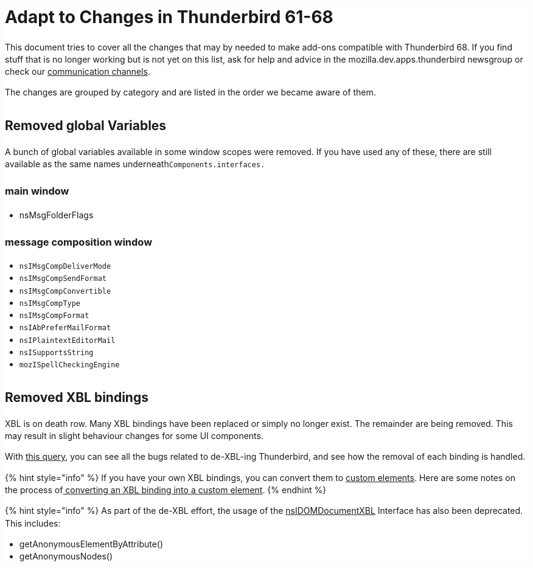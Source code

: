 # Adapt to Changes in Thunderbird 61-68

This document tries to cover all the changes that may by needed to make add-ons compatible with Thunderbird 68. If you find stuff that is no longer working but is not yet on this list, ask for help and advice in the mozilla.dev.apps.thunderbird newsgroup or check our [communication channels](https://wiki.mozilla.org/Thunderbird/CommunicationChannels#If_you.27re_a_developer).

The changes are grouped by category and are listed in the order we became aware of them.

## Removed global Variables

A bunch of global variables available in some window scopes were removed. If you have used any of these, there are still available as the same names underneath`Components.interfaces.`

### main window

* nsMsgFolderFlags

### message composition window

* `nsIMsgCompDeliverMode`
* `nsIMsgCompSendFormat`
* `nsIMsgCompConvertible`
* `nsIMsgCompType`
* `nsIMsgCompFormat`
* `nsIAbPreferMailFormat`
* `nsIPlaintextEditorMail`
* `nsISupportsString`
* `mozISpellCheckingEngine`

## Removed XBL bindings

XBL is on death row. Many XBL bindings have been replaced or simply no longer exist. The remainder are being removed. This may result in slight behaviour changes for some UI components.

With [this query](https://bugzilla.mozilla.org/buglist.cgi?o1=equals\&v1=1484976\&f1=blocked), you can see all the bugs related to de-XBL-ing Thunderbird, and see how the removal of each binding is handled.

{% hint style="info" %}
If you have your own XBL bindings, you can convert them to [custom elements](https://developer.mozilla.org/en-US/docs/Web/Web_Components/Custom_Elements). Here are some notes on the process of[ converting an XBL binding into a custom element](https://wiki.mozilla.org/Thunderbird/de-xbl).
{% endhint %}

{% hint style="info" %}
As part of the de-XBL effort, the usage of the [nsIDOMDocumentXBL](https://developer.mozilla.org/en-US/docs/Archive/Mozilla/XBL/XBL\_1.0\_Reference/DOM_Interfaces) Interface has also been deprecated. This includes:

* getAnonymousElementByAttribute()
* getAnonymousNodes()
